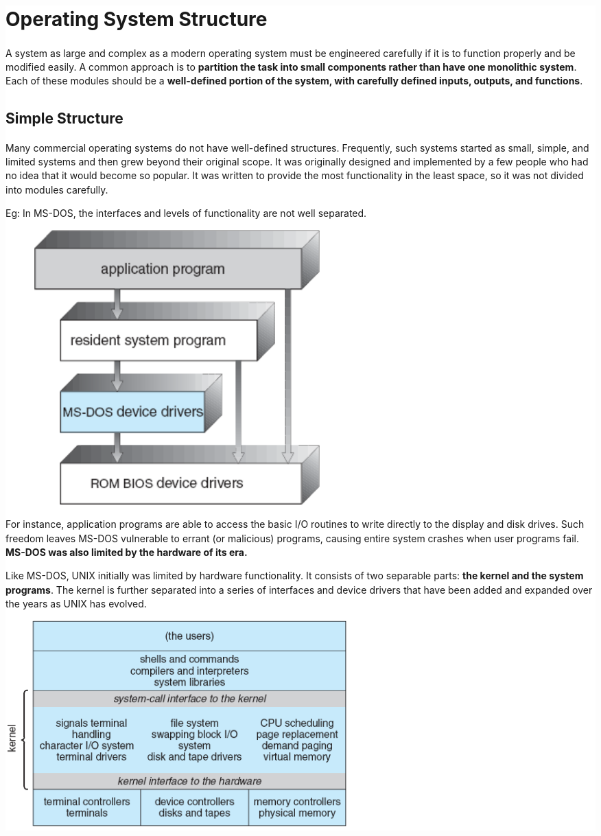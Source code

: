 # Operating System Structure

A system as large and complex as a modern operating system must be engineered carefully if it is to function properly and be modified easily. A common approach is to **partition the task into small components rather than have one monolithic system**. Each of these modules should be a **well-defined portion of the system, with carefully defined inputs, outputs, and functions**.

## Simple Structure

Many commercial operating systems do not have well-defined structures. Frequently, such systems started as small, simple, and limited systems and then grew beyond their original scope. It was originally designed and implemented by a few people who had no idea that it would become so popular. It was written to provide the most functionality in the least space, so it was not divided into modules carefully.

Eg: In MS-DOS, the interfaces and levels of functionality are not well separated. 

<img src="../assets/msdos_layer_structure.png" width=500 height=400>

For instance, application programs are able to access the basic I/O routines to write directly to the display and disk drives. Such freedom leaves MS-DOS vulnerable to errant (or malicious) programs, causing entire system crashes when user programs fail. **MS-DOS was also limited by the hardware of its era.**

Like MS-DOS, UNIX initially was limited by hardware functionality. It consists of two separable parts: **the kernel and the system programs**. The kernel is further separated into a series of interfaces and device drivers that have been added and expanded over the years as UNIX has evolved. 

<img src="../assets/traditional_unix_system_arch.png" width=500 height=300>
